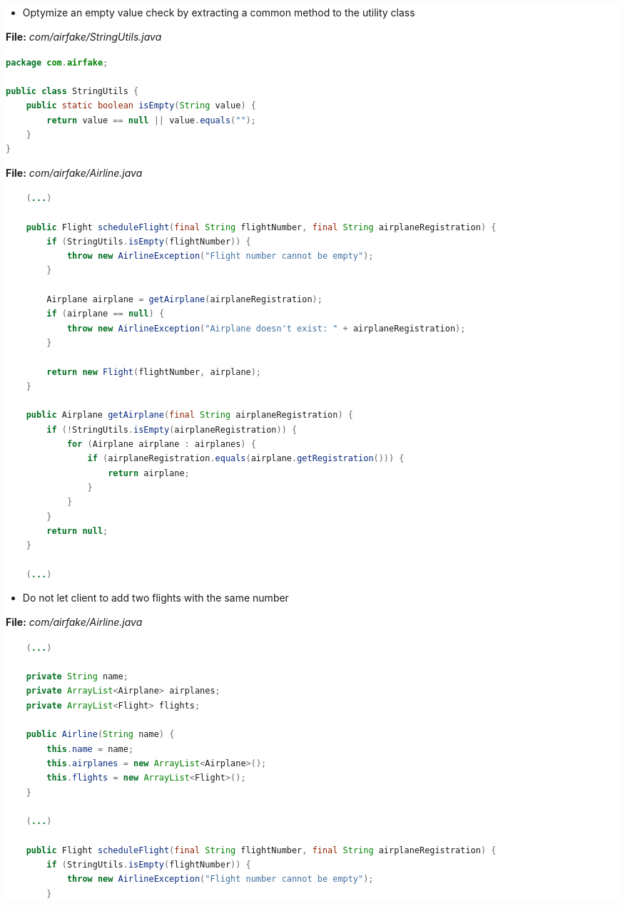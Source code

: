 * Optymize an empty value check by extracting a common method to the utility class

**File:** *com/airfake/StringUtils.java*
```java
package com.airfake;

public class StringUtils {
    public static boolean isEmpty(String value) {
        return value == null || value.equals("");
    }
}
```

**File:** *com/airfake/Airline.java*
```java
    (...)

    public Flight scheduleFlight(final String flightNumber, final String airplaneRegistration) {
        if (StringUtils.isEmpty(flightNumber)) {
            throw new AirlineException("Flight number cannot be empty");
        }

        Airplane airplane = getAirplane(airplaneRegistration);
        if (airplane == null) {
            throw new AirlineException("Airplane doesn't exist: " + airplaneRegistration);
        }

        return new Flight(flightNumber, airplane);
    }

    public Airplane getAirplane(final String airplaneRegistration) {
        if (!StringUtils.isEmpty(airplaneRegistration)) {
            for (Airplane airplane : airplanes) {
                if (airplaneRegistration.equals(airplane.getRegistration())) {
                    return airplane;
                }
            }
        }
        return null;
    }
   
    (...)
```

* Do not let client to add two flights with the same number

**File:** *com/airfake/Airline.java*
```java
    (...)

    private String name;
    private ArrayList<Airplane> airplanes;
    private ArrayList<Flight> flights;

    public Airline(String name) {
        this.name = name;
        this.airplanes = new ArrayList<Airplane>();
        this.flights = new ArrayList<Flight>();
    }
    
    (...)
    
    public Flight scheduleFlight(final String flightNumber, final String airplaneRegistration) {
        if (StringUtils.isEmpty(flightNumber)) {
            throw new AirlineException("Flight number cannot be empty");
        }
```